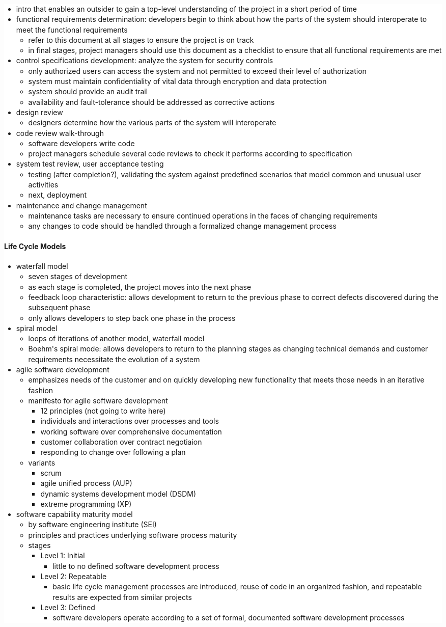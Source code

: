   - intro that enables an outsider to gain a top-level understanding of the project in a short period of time
- functional requirements determination: developers begin to think about how the parts of the system should interoperate to meet the functional requirements
  - refer to this document at all stages to ensure the project is on track
  - in final stages, project managers should use this document as a checklist to ensure that all functional requirements are met 
- control specifications development: analyze the system for security controls 
  - only authorized users can access the system and not permitted to exceed their level of authorization
  - system must maintain confidentiality of vital data through encryption and data protection
  - system should provide an audit trail 
  - availability and fault-tolerance should be addressed as corrective actions
- design review
  - designers determine how the various parts of the system will interoperate
- code review walk-through
  - software developers write code
  - project managers schedule several code reviews to check it performs according to specification 
- system test review, user acceptance testing 
  - testing (after completion?), validating the system against predefined scenarios that model common and unusual user activities 
  - next, deployment
- maintenance and change management 
  - maintenance tasks are necessary to ensure continued operations in the faces of changing requirements
  - any changes to code should be handled through a formalized change management process

#### Life Cycle Models
- waterfall model
  - seven stages of development
  - as each stage is completed, the project moves into the next phase 
  - feedback loop characteristic: allows development to return to the previous phase to correct defects discovered during the subsequent phase 
  - only allows developers to step back one phase in the process  
- spiral model
  - loops of iterations of another model, waterfall model
  - Boehm's spiral mode: allows developers to return to the planning stages as changing technical demands and customer requirements necessitate the evolution of a system
- agile software development
  - emphasizes needs of the customer and on quickly developing new functionality that meets those needs in an iterative fashion
  - manifesto for agile software development
    - 12 principles (not going to write here)
    - individuals and interactions over processes and tools
    - working software over comprehensive documentation
    - customer collaboration over contract negotiaion
    - responding to change over following a plan
  - variants
    - scrum
    - agile unified process (AUP)
    - dynamic systems development model (DSDM)
    - extreme programming (XP)
- software capability maturity model
  - by software engineering institute (SEI)
  - principles and practices underlying software process maturity
  - stages
    - Level 1: Initial
      - little to no defined software development process
    - Level 2: Repeatable
      - basic life cycle management processes are introduced, reuse of code in an organized fashion, and repeatable results are expected from similar projects
    - Level 3: Defined
      - software developers operate according to a set of formal, documented software development processes 